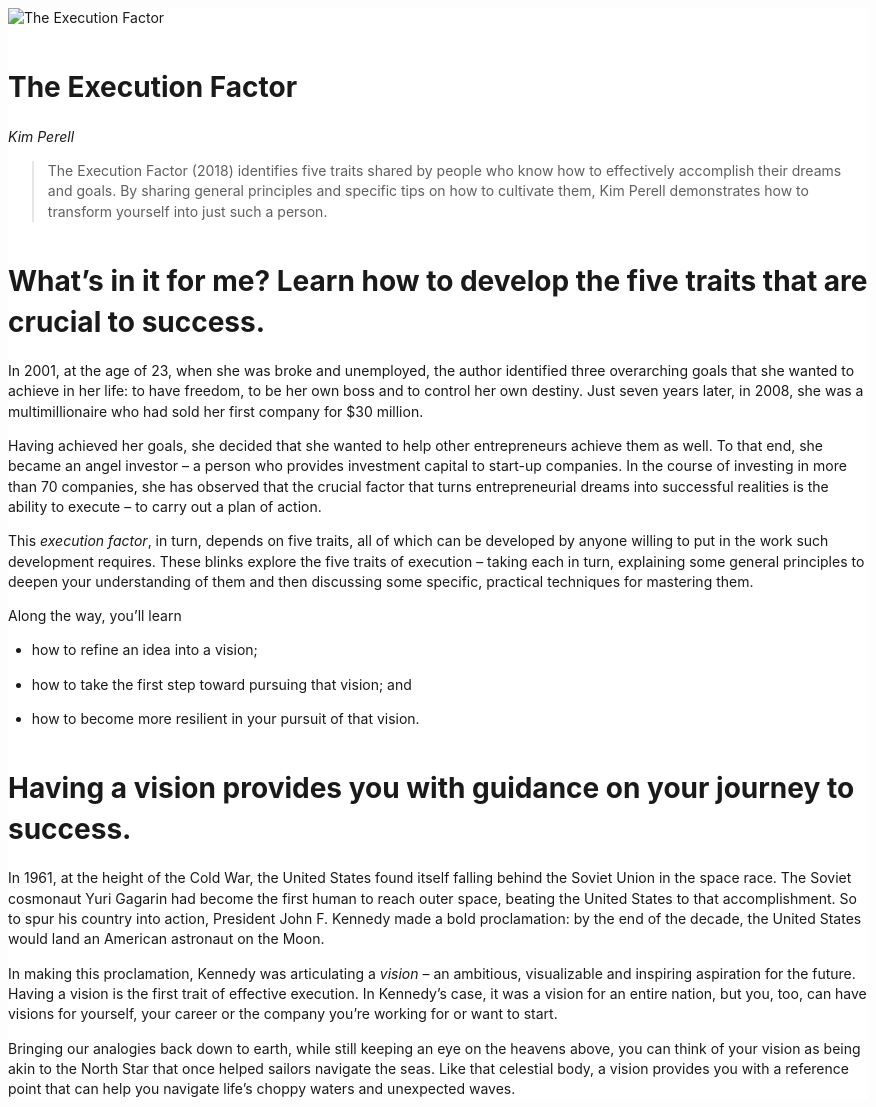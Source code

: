![The Execution Factor](https://images.blinkist.com/images/books/5c0d9ca36cee0700076a0454/1_1/470.jpg)
# The Execution Factor
*Kim Perell*

>The Execution Factor (2018) identifies five traits shared by people who know how to effectively accomplish their dreams and goals. By sharing general principles and specific tips on how to cultivate them, Kim Perell demonstrates how to transform yourself into just such a person.


# What’s in it for me? Learn how to develop the five traits that are crucial to success.

In 2001, at the age of 23, when she was broke and unemployed, the author identified three overarching goals that she wanted to achieve in her life: to have freedom, to be her own boss and to control her own destiny. Just seven years later, in 2008, she was a multimillionaire who had sold her first company for $30 million.

Having achieved her goals, she decided that she wanted to help other entrepreneurs achieve them as well. To that end, she became an angel investor – a person who provides investment capital to start-up companies. In the course of investing in more than 70 companies, she has observed that the crucial factor that turns entrepreneurial dreams into successful realities is the ability to execute – to carry out a plan of action.

This *execution factor*, in turn, depends on five traits, all of which can be developed by anyone willing to put in the work such development requires. These blinks explore the five traits of execution – taking each in turn, explaining some general principles to deepen your understanding of them and then discussing some specific, practical techniques for mastering them.

Along the way, you’ll learn

- how to refine an idea into a vision;

- how to take the first step toward pursuing that vision; and

- how to become more resilient in your pursuit of that vision.


# Having a vision provides you with guidance on your journey to success.

In 1961, at the height of the Cold War, the United States found itself falling behind the Soviet Union in the space race. The Soviet cosmonaut Yuri Gagarin had become the first human to reach outer space, beating the United States to that accomplishment. So to spur his country into action, President John F. Kennedy made a bold proclamation: by the end of the decade, the United States would land an American astronaut on the Moon.  

In making this proclamation, Kennedy was articulating a *vision* – an ambitious, visualizable and inspiring aspiration for the future. Having a vision is the first trait of effective execution. In Kennedy’s case, it was a vision for an entire nation, but you, too, can have visions for yourself, your career or the company you’re working for or want to start.

Bringing our analogies back down to earth, while still keeping an eye on the heavens above, you can think of your vision as being akin to the North Star that once helped sailors navigate the seas. Like that celestial body, a vision provides you with a reference point that can help you navigate life’s choppy waters and unexpected waves.
